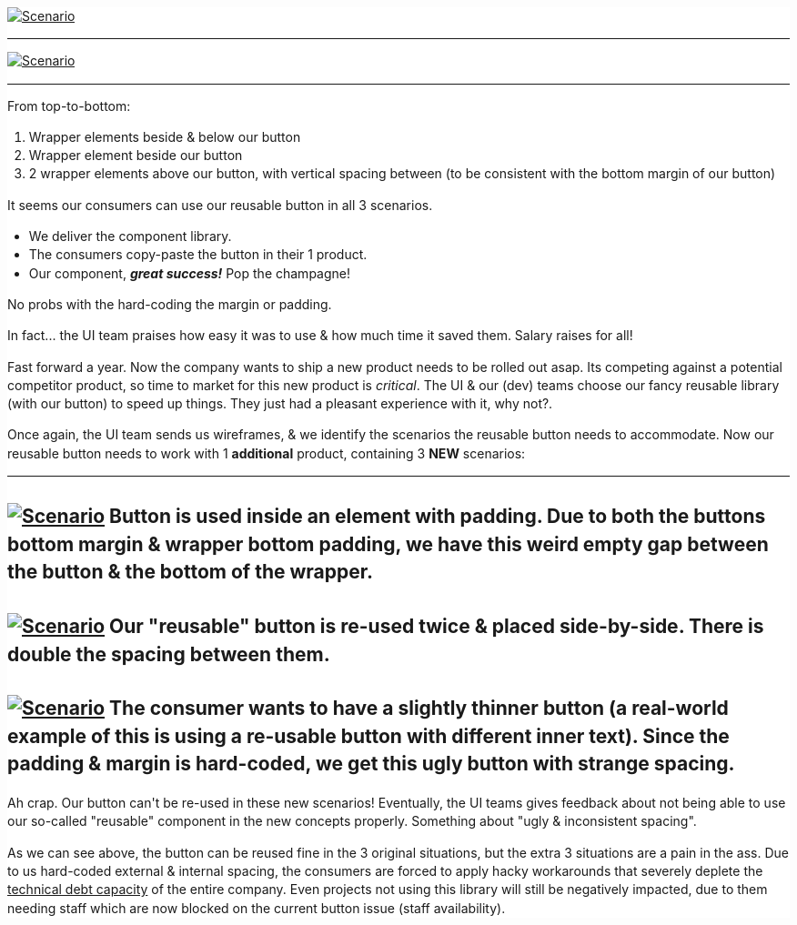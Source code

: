 [![Scenario](https://i.imgur.com/yyVI0Lf.png "Scenario")](https://i.imgur.com/yyVI0Lf.png)

---
[![Scenario](https://i.imgur.com/EbHgo6e.png "Scenario")](https://i.imgur.com/EbHgo6e.png)

---

From top-to-bottom:
1. Wrapper elements beside & below our button
1. Wrapper element beside our button
1. 2 wrapper elements above our button, with vertical spacing between (to be consistent with the bottom margin of our button)

It seems our consumers can use our reusable button in all 3 scenarios.
- We deliver the component library.
- The consumers copy-paste the button in their 1 product.
- Our component, ***great success!*** Pop the champagne!

No probs with the hard-coding the margin or padding.

In fact... the UI team praises how easy it was to use & how much time it saved them. Salary raises for all!

Fast forward a year. Now the company wants to ship a new product needs to be rolled out asap. Its competing against a potential competitor product, so time to market for this new product is *critical*. The UI & our (dev) teams choose our fancy reusable library (with our button) to speed up things. They just had a pleasant experience with it, why not?. 


Once again, the UI team sends us wireframes, & we identify the scenarios the reusable button needs to accommodate.
Now our reusable button needs to work with 1 **additional** product, containing 3 **NEW** scenarios:

---
[![Scenario](https://i.imgur.com/Hofcc2s.png "Scenario")](https://i.imgur.com/Hofcc2s.png)
Button is used inside an element with padding. Due to both the buttons bottom margin & wrapper bottom padding, we have this weird empty gap between the button & the bottom of the wrapper.
---
[![Scenario](https://i.imgur.com/I72leYH.png "Scenario")](https://i.imgur.com/I72leYH.png)
Our "reusable" button is re-used twice & placed side-by-side. There is double the spacing between them.
---
[![Scenario](https://i.imgur.com/3BvZ67U.png "Scenario")](https://i.imgur.com/3BvZ67U.png)
The consumer wants to have a slightly thinner button (a real-world example of this is using a re-usable button with different inner text). Since the padding & margin is hard-coded, we get this ugly button with strange spacing.
---

Ah crap. Our button can't be re-used in these new scenarios!
Eventually, the UI teams gives feedback about not being able to use our so-called "reusable" component in the new concepts properly. Something about "ugly & inconsistent spacing".

As we can see above, the button can be reused fine in the 3 original situations, but the extra 3 situations are a pain in the ass. Due to us hard-coded external & internal spacing, the consumers are forced to apply hacky workarounds that severely deplete the [technical debt capacity](https://www.oreilly.com/library/view/the-pragmatic-programmer/9780135956977/f_0020.xhtml) of the entire company. Even projects not using this library will still be negatively impacted, due to them needing staff which are now blocked on the current button issue (staff availability).
